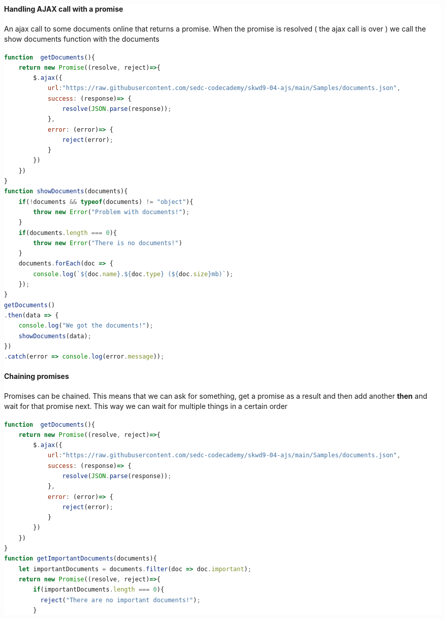 #### Handling AJAX call with a promise

An ajax call to some documents online that returns a promise. When the promise is resolved ( the ajax call is over ) we call the show documents function with the documents

```javascript
function  getDocuments(){
    return new Promise((resolve, reject)=>{
        $.ajax({
            url:"https://raw.githubusercontent.com/sedc-codecademy/skwd9-04-ajs/main/Samples/documents.json",
            success: (response)=> {
                resolve(JSON.parse(response));
            },
            error: (error)=> {
                reject(error);
            }
        })
    })
}
function showDocuments(documents){
    if(!documents && typeof(documents) != "object"){
        throw new Error("Problem with documents!");
    }
    if(documents.length === 0){
        throw new Error("There is no documents!")
    }
    documents.forEach(doc => {
        console.log(`${doc.name}.${doc.type} (${doc.size}mb)`);
    });
}
getDocuments()
.then(data => {
    console.log("We got the documents!");
    showDocuments(data);
})
.catch(error => console.log(error.message));
```

#### Chaining promises

Promises can be chained. This means that we can ask for something, get a promise as a result and then add another **then** and wait for that promise next. This way we can wait for multiple things in a certain order

```javascript
function  getDocuments(){
    return new Promise((resolve, reject)=>{
        $.ajax({
            url:"https://raw.githubusercontent.com/sedc-codecademy/skwd9-04-ajs/main/Samples/documents.json",
            success: (response)=> {
                resolve(JSON.parse(response));
            },
            error: (error)=> {
                reject(error);
            }
        })
    })
}
function getImportantDocuments(documents){
    let importantDocuments = documents.filter(doc => doc.important);
    return new Promise((resolve, reject)=>{
        if(importantDocuments.length === 0){
          reject("There are no important documents!");
        }
```